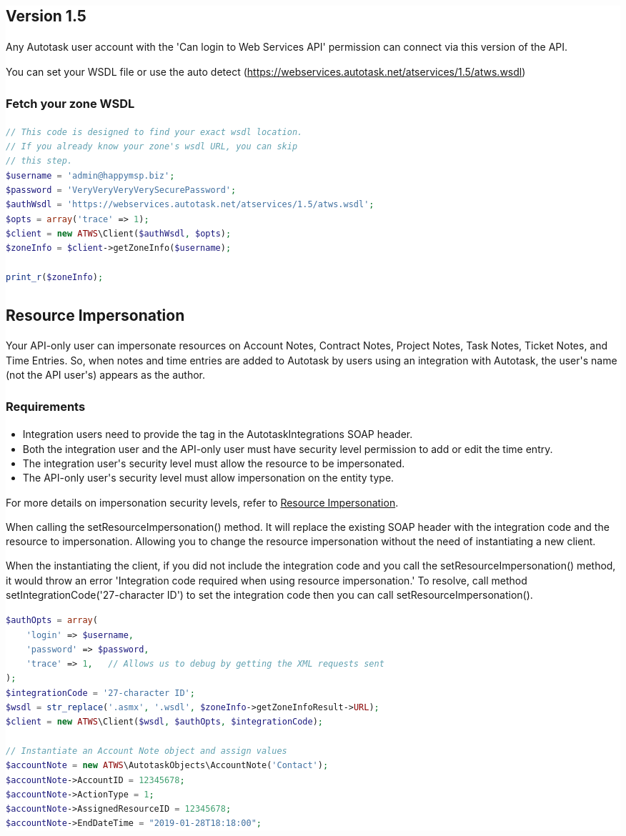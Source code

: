 ## Version 1.5
Any Autotask user account with the 'Can login to Web Services API' permission can connect via this version of the API.

You can set your WSDL file or use the auto detect (https://webservices.autotask.net/atservices/1.5/atws.wsdl)

### Fetch your zone WSDL

```php
// This code is designed to find your exact wsdl location.
// If you already know your zone's wsdl URL, you can skip
// this step.
$username = 'admin@happymsp.biz';
$password = 'VeryVeryVeryVerySecurePassword';
$authWsdl = 'https://webservices.autotask.net/atservices/1.5/atws.wsdl';
$opts = array('trace' => 1);
$client = new ATWS\Client($authWsdl, $opts);
$zoneInfo = $client->getZoneInfo($username);

print_r($zoneInfo);
```

## Resource Impersonation
Your API-only user can impersonate resources on Account Notes, Contract Notes, Project Notes, Task Notes, Ticket Notes, and Time Entries. So, when notes and time entries are added to Autotask by users using an integration with Autotask, the user's name (not the API user's) appears as the author.

### Requirements
* Integration users need to provide the <ImpersonateAsResourceID> tag in the AutotaskIntegrations SOAP header.
* Both the integration user and the API-only user must have security level permission to add or edit the time entry.
* The integration user's security level must allow the resource to be impersonated.
* The API-only user's security level must allow impersonation on the entity type.

For more details on impersonation security levels, refer to [Resource Impersonation]( https://ww5.autotask.net/help/Content/AdminSetup/1FeaturesSettings/ResourcesUsers/Security/System_Security_Settings.htm#Resource_Impersonation).

When calling the setResourceImpersonation() method. It will replace the existing SOAP header with the integration code and the resource to impersonation. Allowing you to change the resource impersonation without the need of instantiating a new client.

When the instantiating the client, if you did not include the integration code and you call the setResourceImpersonation() method, it would throw an error 'Integration code required when using resource impersonation.' To resolve, call method setIntegrationCode('27-character ID') to set the integration code then you can call setResourceImpersonation().

```php
$authOpts = array(
    'login' => $username,
    'password' => $password,
    'trace' => 1,   // Allows us to debug by getting the XML requests sent
);
$integrationCode = '27-character ID';
$wsdl = str_replace('.asmx', '.wsdl', $zoneInfo->getZoneInfoResult->URL);
$client = new ATWS\Client($wsdl, $authOpts, $integrationCode);

// Instantiate an Account Note object and assign values
$accountNote = new ATWS\AutotaskObjects\AccountNote('Contact');
$accountNote->AccountID = 12345678;
$accountNote->ActionType = 1;
$accountNote->AssignedResourceID = 12345678;
$accountNote->EndDateTime = "2019-01-28T18:18:00";
```